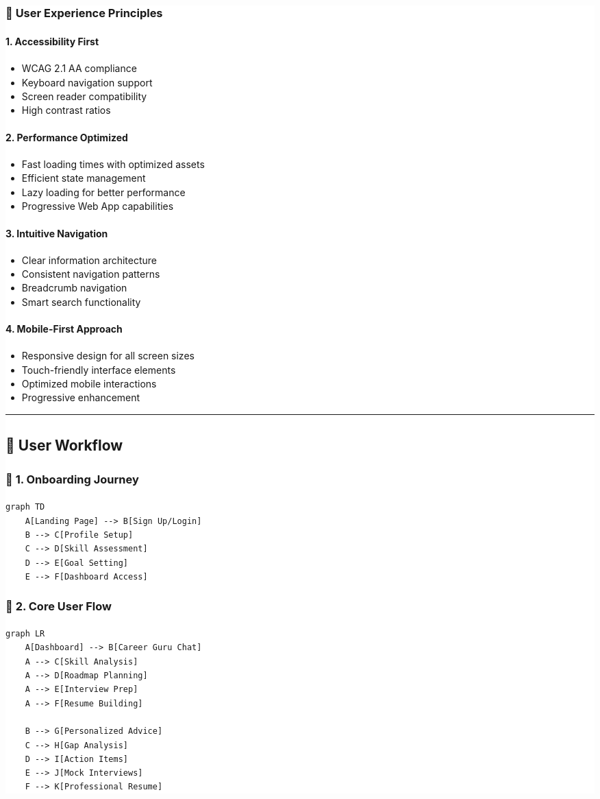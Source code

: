 ### 🎯 **User Experience Principles**

#### **1. Accessibility First**
- WCAG 2.1 AA compliance
- Keyboard navigation support
- Screen reader compatibility
- High contrast ratios

#### **2. Performance Optimized**
- Fast loading times with optimized assets
- Efficient state management
- Lazy loading for better performance
- Progressive Web App capabilities

#### **3. Intuitive Navigation**
- Clear information architecture
- Consistent navigation patterns
- Breadcrumb navigation
- Smart search functionality

#### **4. Mobile-First Approach**
- Responsive design for all screen sizes
- Touch-friendly interface elements
- Optimized mobile interactions
- Progressive enhancement

---

## 🔄 User Workflow

### 📝 **1. Onboarding Journey**
```mermaid
graph TD
    A[Landing Page] --> B[Sign Up/Login]
    B --> C[Profile Setup]
    C --> D[Skill Assessment]
    D --> E[Goal Setting]
    E --> F[Dashboard Access]
```

### 🎯 **2. Core User Flow**
```mermaid
graph LR
    A[Dashboard] --> B[Career Guru Chat]
    A --> C[Skill Analysis]
    A --> D[Roadmap Planning]
    A --> E[Interview Prep]
    A --> F[Resume Building]
    
    B --> G[Personalized Advice]
    C --> H[Gap Analysis]
    D --> I[Action Items]
    E --> J[Mock Interviews]
    F --> K[Professional Resume]
```
